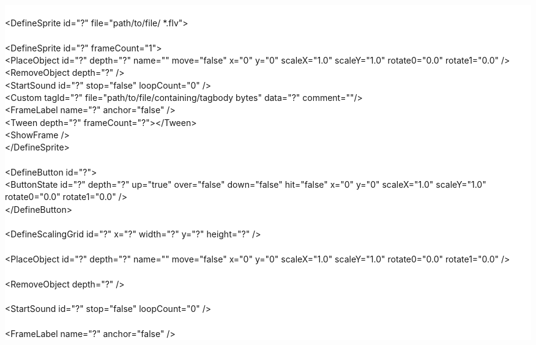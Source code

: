 <br>
	&lt;DefineSprite id="?" file="path/to/file/ *.flv"&gt;
<br>

<br>
	&lt;DefineSprite id="?" frameCount="1"&gt;
<br>
		&lt;PlaceObject id="?" depth="?" name="" move="false" x="0" y="0" scaleX="1.0" scaleY="1.0" rotate0="0.0" rotate1="0.0" /&gt;
<br>
		&lt;RemoveObject depth="?" /&gt;
<br>
		&lt;StartSound id="?" stop="false" loopCount="0" /&gt;
<br>
		&lt;Custom tagId="?" file="path/to/file/containing/tagbody bytes" data="?" comment=""/&gt;
<br>
		&lt;FrameLabel name="?" anchor="false" /&gt;
<br>
		&lt;Tween depth="?" frameCount="?"&gt;&lt;/Tween&gt;
<br>
		&lt;ShowFrame /&gt;
<br>
	&lt;/DefineSprite&gt;
<br>
	
<br>
	&lt;DefineButton id="?"&gt;
<br>
		&lt;ButtonState id="?" depth="?" up="true" over="false" down="false"  hit="false" x="0" y="0" scaleX="1.0" scaleY="1.0" rotate0="0.0" rotate1="0.0" /&gt;
<br>
	&lt;/DefineButton&gt;
<br>

<br>
	&lt;DefineScalingGrid id="?" x="?" width="?" y="?" height="?" /&gt;
<br>

<br>
	&lt;PlaceObject id="?" depth="?" name="" move="false" x="0" y="0" scaleX="1.0" scaleY="1.0" rotate0="0.0" rotate1="0.0" /&gt;
<br>
	
<br>
	&lt;RemoveObject depth="?" /&gt;
<br>
	
<br>
	&lt;StartSound id="?" stop="false" loopCount="0" /&gt;
<br>

<br>
	&lt;FrameLabel name="?" anchor="false" /&gt;
<br>
